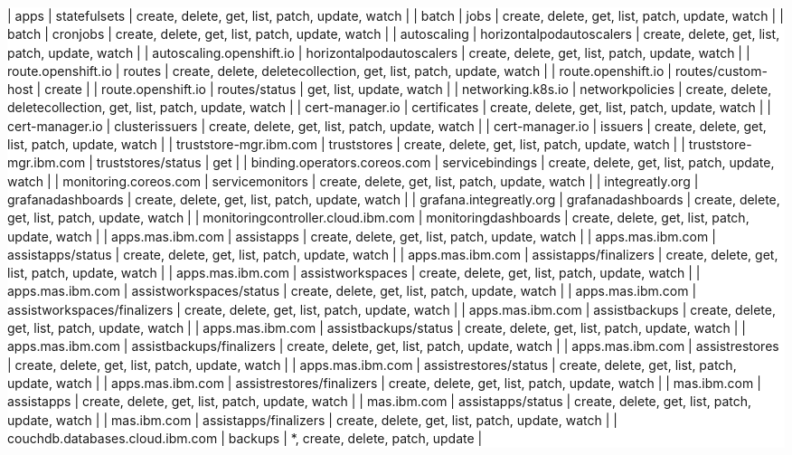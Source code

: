 | apps                                     | statefulsets                             | create, delete, get, list, patch, update, watch                                  |
| batch                                    | jobs                                     | create, delete, get, list, patch, update, watch                                  |
| batch                                    | cronjobs                                 | create, delete, get, list, patch, update, watch                                  |
| autoscaling                              | horizontalpodautoscalers                 | create, delete, get, list, patch, update, watch                                  |
| autoscaling.openshift.io                 | horizontalpodautoscalers                 | create, delete, get, list, patch, update, watch                                  |
| route.openshift.io                       | routes                                   | create, delete, deletecollection, get, list, patch, update, watch                |
| route.openshift.io                       | routes/custom-host                       | create                                                                           |
| route.openshift.io                       | routes/status                            | get, list, update, watch                                                         |
| networking.k8s.io                        | networkpolicies                          | create, delete, deletecollection, get, list, patch, update, watch                |
| cert-manager.io                          | certificates                             | create, delete, get, list, patch, update, watch                                  |
| cert-manager.io                          | clusterissuers                           | create, delete, get, list, patch, update, watch                                  |
| cert-manager.io                          | issuers                                  | create, delete, get, list, patch, update, watch                                  |
| truststore-mgr.ibm.com                   | truststores                              | create, delete, get, list, patch, update, watch                                  |
| truststore-mgr.ibm.com                   | truststores/status                       | get                                                                              |
| binding.operators.coreos.com             | servicebindings                          | create, delete, get, list, patch, update, watch                                  |
| monitoring.coreos.com                    | servicemonitors                          | create, delete, get, list, patch, update, watch                                  |
| integreatly.org                          | grafanadashboards                        | create, delete, get, list, patch, update, watch                                  |
| grafana.integreatly.org                  | grafanadashboards                        | create, delete, get, list, patch, update, watch                                  |
| monitoringcontroller.cloud.ibm.com       | monitoringdashboards                     | create, delete, get, list, patch, update, watch                                  |
| apps.mas.ibm.com                         | assistapps                               | create, delete, get, list, patch, update, watch                                  |
| apps.mas.ibm.com                         | assistapps/status                        | create, delete, get, list, patch, update, watch                                  |
| apps.mas.ibm.com                         | assistapps/finalizers                    | create, delete, get, list, patch, update, watch                                  |
| apps.mas.ibm.com                         | assistworkspaces                         | create, delete, get, list, patch, update, watch                                  |
| apps.mas.ibm.com                         | assistworkspaces/status                  | create, delete, get, list, patch, update, watch                                  |
| apps.mas.ibm.com                         | assistworkspaces/finalizers              | create, delete, get, list, patch, update, watch                                  |
| apps.mas.ibm.com                         | assistbackups                            | create, delete, get, list, patch, update, watch                                  |
| apps.mas.ibm.com                         | assistbackups/status                     | create, delete, get, list, patch, update, watch                                  |
| apps.mas.ibm.com                         | assistbackups/finalizers                 | create, delete, get, list, patch, update, watch                                  |
| apps.mas.ibm.com                         | assistrestores                           | create, delete, get, list, patch, update, watch                                  |
| apps.mas.ibm.com                         | assistrestores/status                    | create, delete, get, list, patch, update, watch                                  |
| apps.mas.ibm.com                         | assistrestores/finalizers                | create, delete, get, list, patch, update, watch                                  |
| mas.ibm.com                              | assistapps                               | create, delete, get, list, patch, update, watch                                  |
| mas.ibm.com                              | assistapps/status                        | create, delete, get, list, patch, update, watch                                  |
| mas.ibm.com                              | assistapps/finalizers                    | create, delete, get, list, patch, update, watch                                  |
| couchdb.databases.cloud.ibm.com          | backups                                  | *, create, delete, patch, update                                                 |